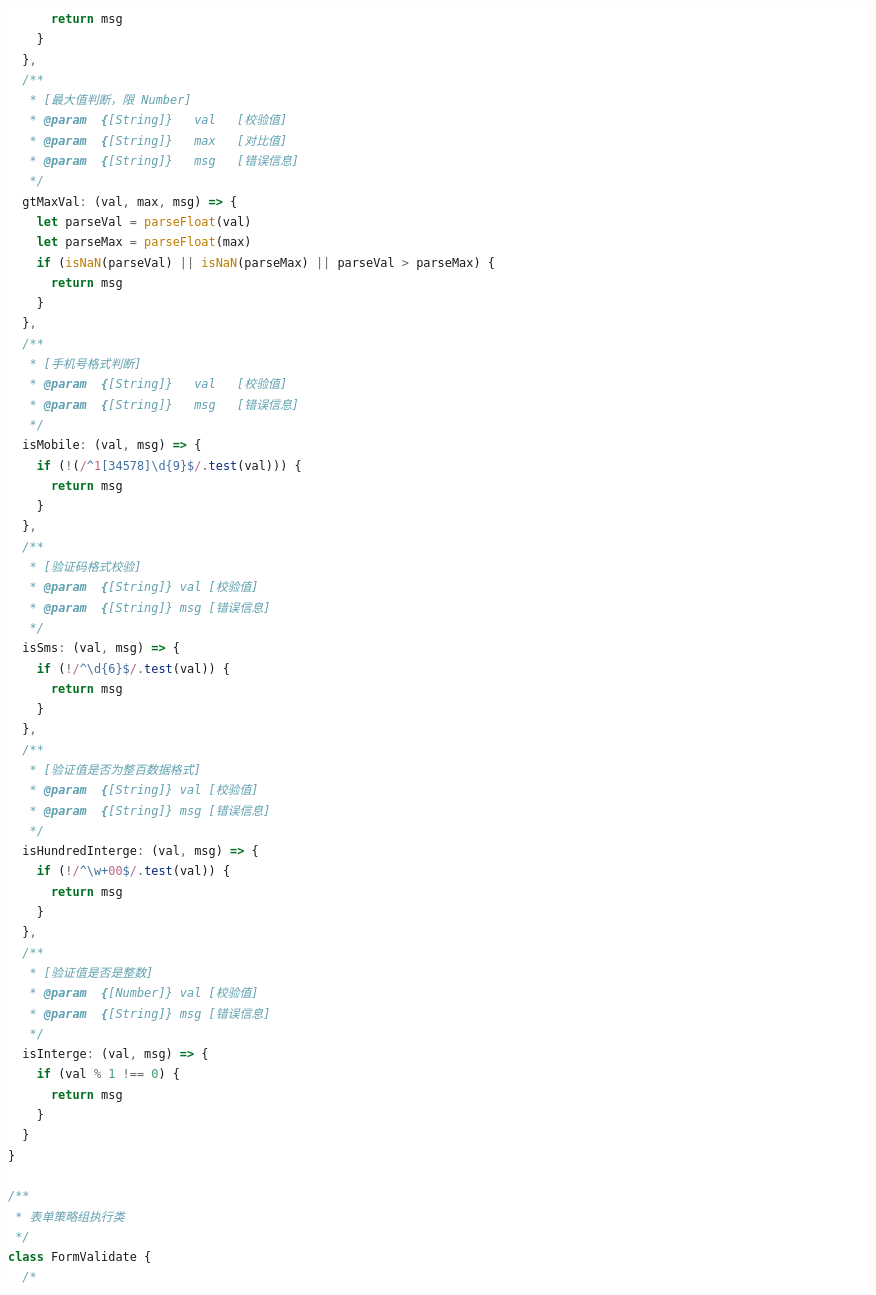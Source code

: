 ```javascript
      return msg
    }
  },
  /**
   * [最大值判断，限 Number]
   * @param  {[String]}   val   [校验值]
   * @param  {[String]}   max   [对比值]
   * @param  {[String]}   msg   [错误信息]
   */
  gtMaxVal: (val, max, msg) => {
    let parseVal = parseFloat(val)
    let parseMax = parseFloat(max)
    if (isNaN(parseVal) || isNaN(parseMax) || parseVal > parseMax) {
      return msg
    }
  },
  /**
   * [手机号格式判断]
   * @param  {[String]}   val   [校验值]
   * @param  {[String]}   msg   [错误信息]
   */
  isMobile: (val, msg) => {
    if (!(/^1[34578]\d{9}$/.test(val))) {
      return msg
    }
  },
  /**
   * [验证码格式校验]
   * @param  {[String]} val [校验值]
   * @param  {[String]} msg [错误信息]
   */
  isSms: (val, msg) => {
    if (!/^\d{6}$/.test(val)) {
      return msg
    }
  },
  /**
   * [验证值是否为整百数据格式]
   * @param  {[String]} val [校验值]
   * @param  {[String]} msg [错误信息]
   */
  isHundredInterge: (val, msg) => {
    if (!/^\w+00$/.test(val)) {
      return msg
    }
  },
  /**
   * [验证值是否是整数]
   * @param  {[Number]} val [校验值]
   * @param  {[String]} msg [错误信息]
   */
  isInterge: (val, msg) => {
    if (val % 1 !== 0) {
      return msg
    }
  }
}

/**
 * 表单策略组执行类
 */
class FormValidate {
  /*
```